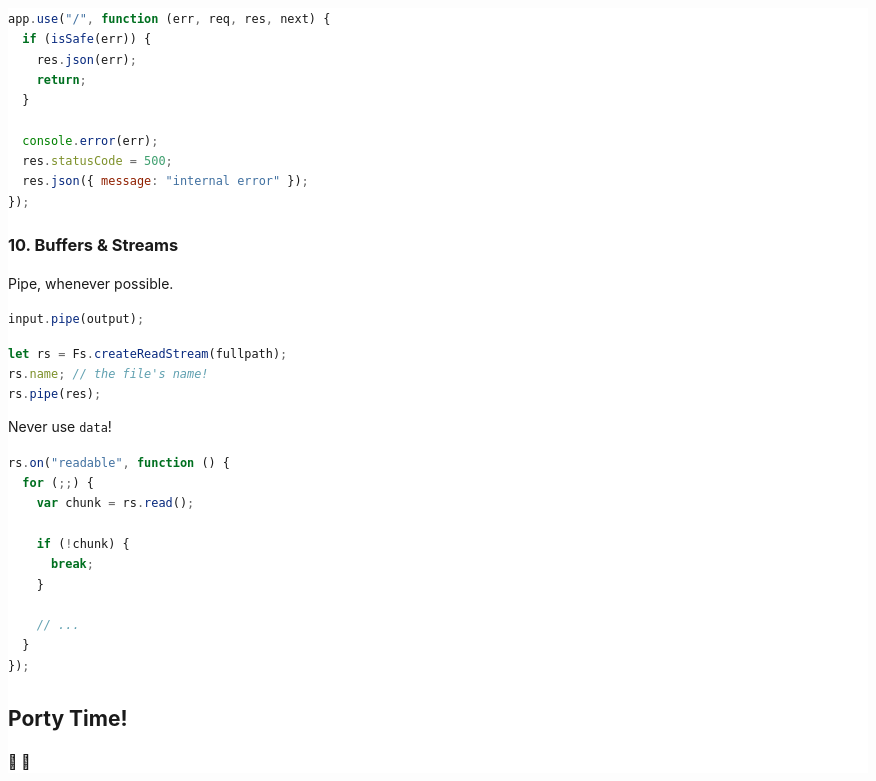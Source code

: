 ```js
app.use("/", function (err, req, res, next) {
  if (isSafe(err)) {
    res.json(err);
    return;
  }

  console.error(err);
  res.statusCode = 500;
  res.json({ message: "internal error" });
});
```

[comment]: # "!!!"

### 10. Buffers & Streams

[comment]: # "!!!"

Pipe, whenever possible.

```js
input.pipe(output);
```

```js
let rs = Fs.createReadStream(fullpath);
rs.name; // the file's name!
rs.pipe(res);
```

[comment]: # "!!!"

Never use `data`!

```js
rs.on("readable", function () {
  for (;;) {
    var chunk = rs.read();

    if (!chunk) {
      break;
    }

    // ...
  }
});
```

[comment]: # "!!!"

## Porty Time!

🥳 🚽

[comment]: # "!!!"


[comment]: # "THEME = white"
[comment]: # "CODE_THEME = github"
[comment]: # "controls: false"
[comment]: # "keyboard: true"
[comment]: # "markdown: { smartypants: true }"
[comment]: # "hash: false"
[comment]: # "respondToHashChanges: false"